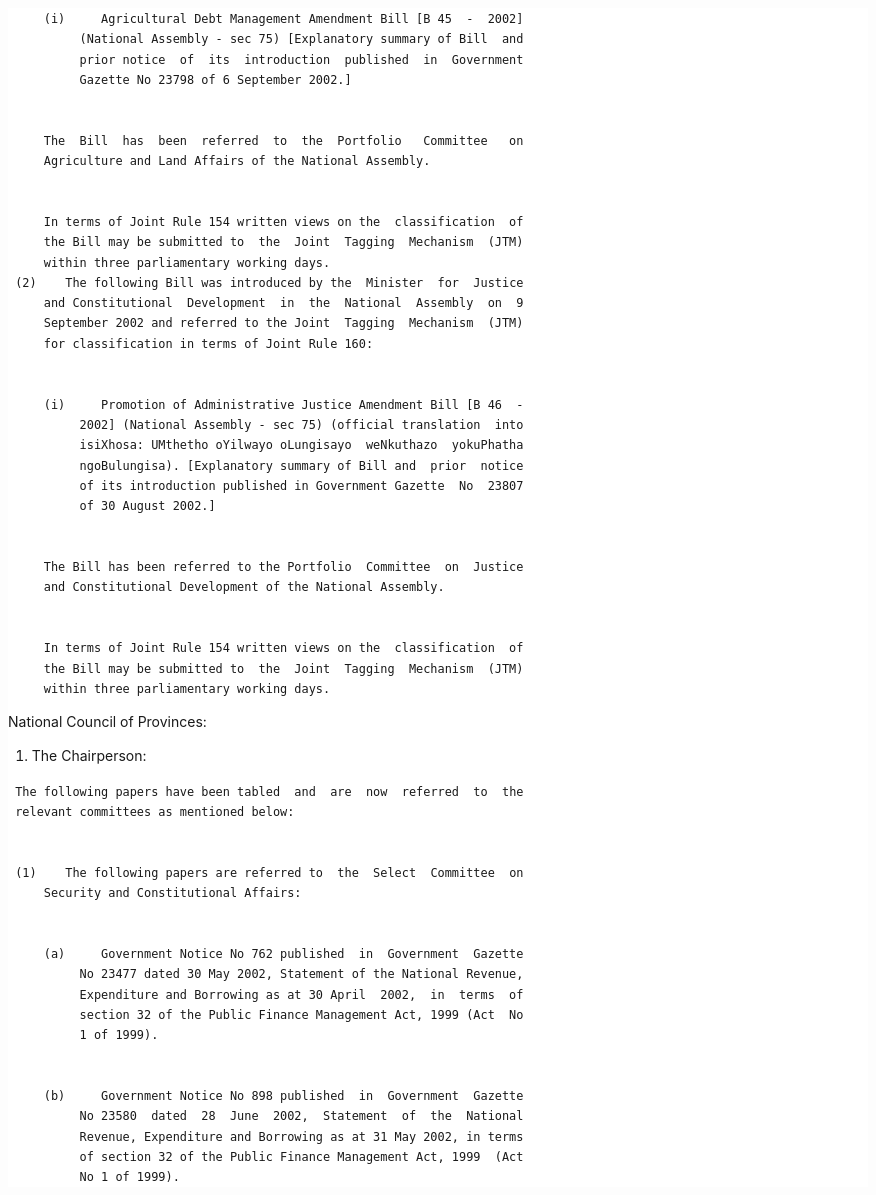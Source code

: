
         (i)     Agricultural Debt Management Amendment Bill [B 45  -  2002]
              (National Assembly - sec 75) [Explanatory summary of Bill  and
              prior notice  of  its  introduction  published  in  Government
              Gazette No 23798 of 6 September 2002.]


         The  Bill  has  been  referred  to  the  Portfolio   Committee   on
         Agriculture and Land Affairs of the National Assembly.


         In terms of Joint Rule 154 written views on the  classification  of
         the Bill may be submitted to  the  Joint  Tagging  Mechanism  (JTM)
         within three parliamentary working days.
     (2)    The following Bill was introduced by the  Minister  for  Justice
         and Constitutional  Development  in  the  National  Assembly  on  9
         September 2002 and referred to the Joint  Tagging  Mechanism  (JTM)
         for classification in terms of Joint Rule 160:


         (i)     Promotion of Administrative Justice Amendment Bill [B 46  -
              2002] (National Assembly - sec 75) (official translation  into
              isiXhosa: UMthetho oYilwayo oLungisayo  weNkuthazo  yokuPhatha
              ngoBulungisa). [Explanatory summary of Bill and  prior  notice
              of its introduction published in Government Gazette  No  23807
              of 30 August 2002.]


         The Bill has been referred to the Portfolio  Committee  on  Justice
         and Constitutional Development of the National Assembly.


         In terms of Joint Rule 154 written views on the  classification  of
         the Bill may be submitted to  the  Joint  Tagging  Mechanism  (JTM)
         within three parliamentary working days.

National Council of Provinces:
1.    The Chairperson:


     The following papers have been tabled  and  are  now  referred  to  the
     relevant committees as mentioned below:


     (1)    The following papers are referred to  the  Select  Committee  on
         Security and Constitutional Affairs:


         (a)     Government Notice No 762 published  in  Government  Gazette
              No 23477 dated 30 May 2002, Statement of the National Revenue,
              Expenditure and Borrowing as at 30 April  2002,  in  terms  of
              section 32 of the Public Finance Management Act, 1999 (Act  No
              1 of 1999).


         (b)     Government Notice No 898 published  in  Government  Gazette
              No 23580  dated  28  June  2002,  Statement  of  the  National
              Revenue, Expenditure and Borrowing as at 31 May 2002, in terms
              of section 32 of the Public Finance Management Act, 1999  (Act
              No 1 of 1999).
